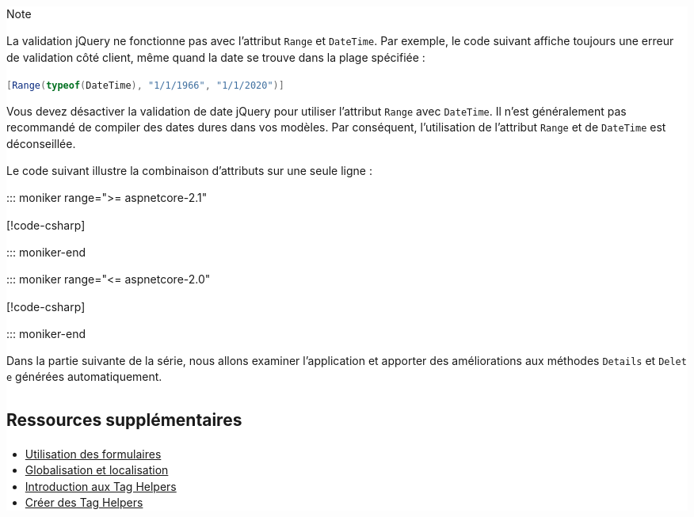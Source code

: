 > [!NOTE]
> La validation jQuery ne fonctionne pas avec l’attribut `Range` et `DateTime`. Par exemple, le code suivant affiche toujours une erreur de validation côté client, même quand la date se trouve dans la plage spécifiée :

```csharp
[Range(typeof(DateTime), "1/1/1966", "1/1/2020")]
   ```

Vous devez désactiver la validation de date jQuery pour utiliser l’attribut `Range` avec `DateTime`. Il n’est généralement pas recommandé de compiler des dates dures dans vos modèles. Par conséquent, l’utilisation de l’attribut `Range` et de `DateTime` est déconseillée.

Le code suivant illustre la combinaison d’attributs sur une seule ligne :

::: moniker range=">= aspnetcore-2.1"

[!code-csharp[](~/tutorials/first-mvc-app/start-mvc//sample/MvcMovie21/Models/MovieDateRatingDAmult.cs?name=snippet1)]

::: moniker-end

::: moniker range="<= aspnetcore-2.0"

[!code-csharp[](~/tutorials/first-mvc-app/start-mvc//sample/MvcMovie/Models/MovieDateRatingDAmult.cs?name=snippet1)]

::: moniker-end

Dans la partie suivante de la série, nous allons examiner l’application et apporter des améliorations aux méthodes `Details` et `Delete` générées automatiquement.

## <a name="additional-resources"></a>Ressources supplémentaires

* [Utilisation des formulaires](xref:mvc/views/working-with-forms)
* [Globalisation et localisation](xref:fundamentals/localization)
* [Introduction aux Tag Helpers](xref:mvc/views/tag-helpers/intro)
* [Créer des Tag Helpers](xref:mvc/views/tag-helpers/authoring)
